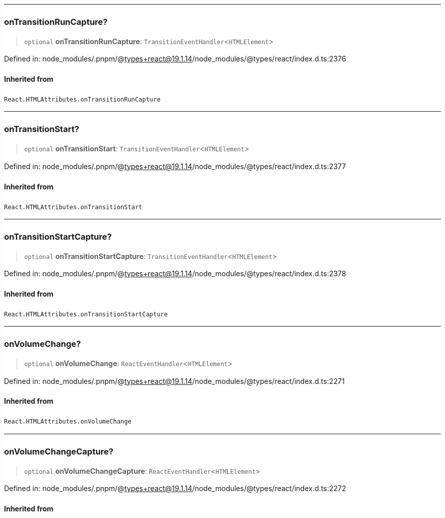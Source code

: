 ***

### onTransitionRunCapture?

> `optional` **onTransitionRunCapture**: `TransitionEventHandler`\<`HTMLElement`\>

Defined in: node\_modules/.pnpm/@types+react@19.1.14/node\_modules/@types/react/index.d.ts:2376

#### Inherited from

`React.HTMLAttributes.onTransitionRunCapture`

***

### onTransitionStart?

> `optional` **onTransitionStart**: `TransitionEventHandler`\<`HTMLElement`\>

Defined in: node\_modules/.pnpm/@types+react@19.1.14/node\_modules/@types/react/index.d.ts:2377

#### Inherited from

`React.HTMLAttributes.onTransitionStart`

***

### onTransitionStartCapture?

> `optional` **onTransitionStartCapture**: `TransitionEventHandler`\<`HTMLElement`\>

Defined in: node\_modules/.pnpm/@types+react@19.1.14/node\_modules/@types/react/index.d.ts:2378

#### Inherited from

`React.HTMLAttributes.onTransitionStartCapture`

***

### onVolumeChange?

> `optional` **onVolumeChange**: `ReactEventHandler`\<`HTMLElement`\>

Defined in: node\_modules/.pnpm/@types+react@19.1.14/node\_modules/@types/react/index.d.ts:2271

#### Inherited from

`React.HTMLAttributes.onVolumeChange`

***

### onVolumeChangeCapture?

> `optional` **onVolumeChangeCapture**: `ReactEventHandler`\<`HTMLElement`\>

Defined in: node\_modules/.pnpm/@types+react@19.1.14/node\_modules/@types/react/index.d.ts:2272

#### Inherited from
